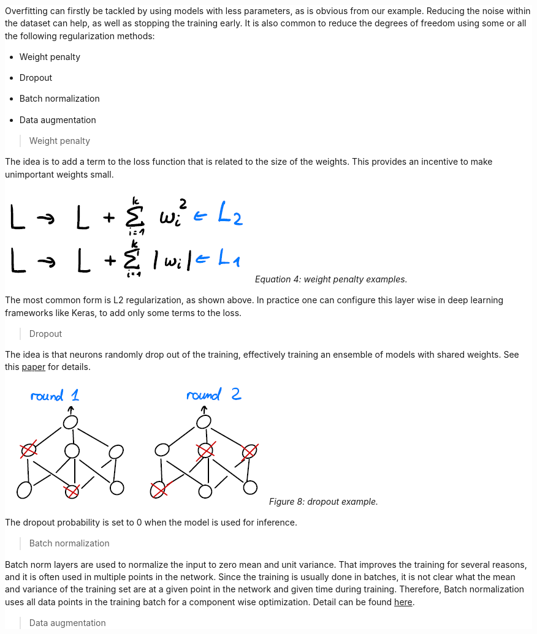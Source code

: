 Overfitting can firstly be tackled by using models with less parameters, as is obvious from our example. Reducing the noise within the dataset can help, as well as stopping the training early. It is also common to reduce the degrees of freedom using some or all the following regularization methods:

* Weight penalty

* Dropout

* Batch normalization

* Data augmentation
> Weight penalty

The idea is to add a term to the loss function that is related to the size of the weights. This provides an incentive to make unimportant weights small.

![Equation 4: weight penalty examples.](/assets/img/1*QNqGI_o0WK3SgpyGbMnfew.png)*Equation 4: weight penalty examples.*

The most common form is L2 regularization, as shown above. In practice one can configure this layer wise in deep learning frameworks like Keras, to add only some terms to the loss.
> Dropout

The idea is that neurons randomly drop out of the training, effectively training an ensemble of models with shared weights. See this [paper](https://arxiv.org/abs/1207.0580) for details.

![Figure 8: dropout example.](/assets/img/1*PgAGc6_Qq2DaeouSqBdXrQ.png)*Figure 8: dropout example.*

The dropout probability is set to 0 when the model is used for inference.
> Batch normalization

Batch norm layers are used to normalize the input to zero mean and unit variance. That improves the training for several reasons, and it is often used in multiple points in the network. Since the training is usually done in batches, it is not clear what the mean and variance of the training set are at a given point in the network and given time during training. Therefore, Batch normalization uses all data points in the training batch for a component wise optimization. Detail can be found [here](https://en.wikipedia.org/wiki/Batch_normalization).
> Data augmentation
